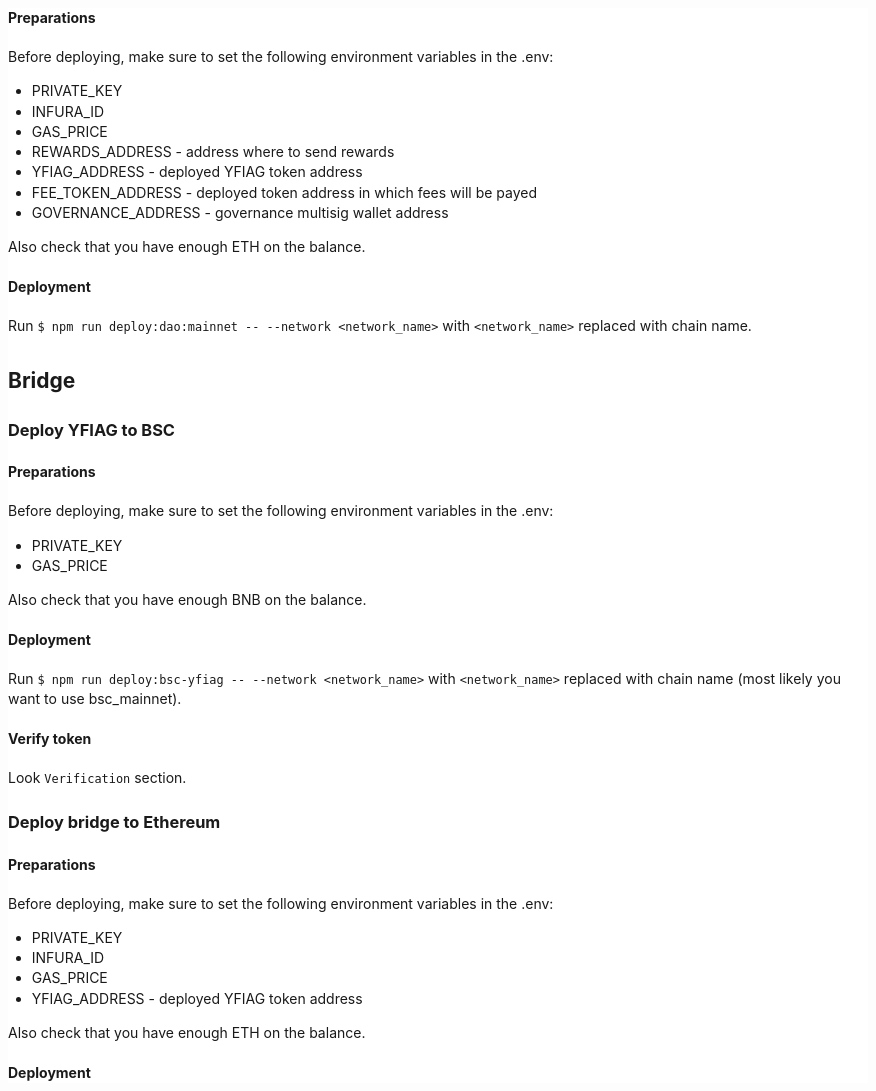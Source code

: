 #### Preparations

Before deploying, make sure to set the following environment variables in the .env:

- PRIVATE_KEY
- INFURA_ID
- GAS_PRICE
- REWARDS_ADDRESS - address where to send rewards
- YFIAG_ADDRESS - deployed YFIAG token address
- FEE_TOKEN_ADDRESS - deployed token address in which fees will be payed
- GOVERNANCE_ADDRESS - governance multisig wallet address

Also check that you have enough ETH on the balance.

#### Deployment

Run `$ npm run deploy:dao:mainnet -- --network <network_name>` with `<network_name>` replaced with chain name.

## Bridge

### Deploy YFIAG to BSC

#### Preparations

Before deploying, make sure to set the following environment variables in the .env:

- PRIVATE_KEY
- GAS_PRICE

Also check that you have enough BNB on the balance.

#### Deployment

Run `$ npm run deploy:bsc-yfiag -- --network <network_name>` with `<network_name>` replaced with chain name (most likely you want to use bsc_mainnet).

#### Verify token

Look `Verification` section.

### Deploy bridge to Ethereum

#### Preparations

Before deploying, make sure to set the following environment variables in the .env:

- PRIVATE_KEY
- INFURA_ID
- GAS_PRICE
- YFIAG_ADDRESS - deployed YFIAG token address

Also check that you have enough ETH on the balance.

#### Deployment
